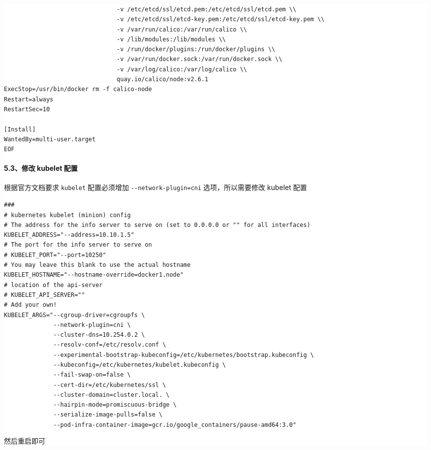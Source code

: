 ```
                                -v /etc/etcd/ssl/etcd.pem:/etc/etcd/ssl/etcd.pem \\
                                -v /etc/etcd/ssl/etcd-key.pem:/etc/etcd/ssl/etcd-key.pem \\
                                -v /var/run/calico:/var/run/calico \\
                                -v /lib/modules:/lib/modules \\
                                -v /run/docker/plugins:/run/docker/plugins \\
                                -v /var/run/docker.sock:/var/run/docker.sock \\
                                -v /var/log/calico:/var/log/calico \\
                                quay.io/calico/node:v2.6.1
ExecStop=/usr/bin/docker rm -f calico-node
Restart=always
RestartSec=10

[Install]
WantedBy=multi-user.target
EOF
```

#### [](https://mritd.com/2017/10/09/set-up-kubernetes-1.8-ha-cluster/#5-3%E3%80%81%E4%BF%AE%E6%94%B9-kubelet-%E9%85%8D%E7%BD%AE "5.3、修改 kubelet 配置")5.3、修改 kubelet 配置[](https://mritd.com/2017/10/09/set-up-kubernetes-1.8-ha-cluster/#5-3%E3%80%81%E4%BF%AE%E6%94%B9-kubelet-%E9%85%8D%E7%BD%AE)

根据官方文档要求 `kubelet` 配置必须增加 `--network-plugin=cni` 选项，所以需要修改 kubelet 配置

```
###
# kubernetes kubelet (minion) config
# The address for the info server to serve on (set to 0.0.0.0 or "" for all interfaces)
KUBELET_ADDRESS="--address=10.10.1.5"
# The port for the info server to serve on
# KUBELET_PORT="--port=10250"
# You may leave this blank to use the actual hostname
KUBELET_HOSTNAME="--hostname-override=docker1.node"
# location of the api-server
# KUBELET_API_SERVER=""
# Add your own!
KUBELET_ARGS="--cgroup-driver=cgroupfs \
              --network-plugin=cni \
              --cluster-dns=10.254.0.2 \
              --resolv-conf=/etc/resolv.conf \
              --experimental-bootstrap-kubeconfig=/etc/kubernetes/bootstrap.kubeconfig \
              --kubeconfig=/etc/kubernetes/kubelet.kubeconfig \
              --fail-swap-on=false \
              --cert-dir=/etc/kubernetes/ssl \
              --cluster-domain=cluster.local. \
              --hairpin-mode=promiscuous-bridge \
              --serialize-image-pulls=false \
              --pod-infra-container-image=gcr.io/google_containers/pause-amd64:3.0"
```

然后重启即可
